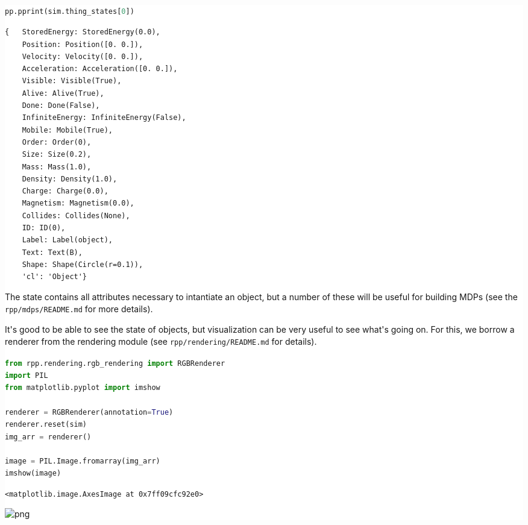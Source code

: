```python
pp.pprint(sim.thing_states[0])
```

    {   StoredEnergy: StoredEnergy(0.0),
        Position: Position([0. 0.]),
        Velocity: Velocity([0. 0.]),
        Acceleration: Acceleration([0. 0.]),
        Visible: Visible(True),
        Alive: Alive(True),
        Done: Done(False),
        InfiniteEnergy: InfiniteEnergy(False),
        Mobile: Mobile(True),
        Order: Order(0),
        Size: Size(0.2),
        Mass: Mass(1.0),
        Density: Density(1.0),
        Charge: Charge(0.0),
        Magnetism: Magnetism(0.0),
        Collides: Collides(None),
        ID: ID(0),
        Label: Label(object),
        Text: Text(B),
        Shape: Shape(Circle(r=0.1)),
        'cl': 'Object'}


The state contains all attributes necessary to intantiate an object, but a
number of these will be useful for building MDPs (see the `rpp/mdps/README.md`
for more details).

It's good to be able to see the state of objects, but visualization can be
very useful to see what's going on. For this, we borrow a renderer from the
rendering module (see `rpp/rendering/README.md` for details).


```python
from rpp.rendering.rgb_rendering import RGBRenderer
import PIL
from matplotlib.pyplot import imshow

renderer = RGBRenderer(annotation=True)
renderer.reset(sim)
img_arr = renderer()

image = PIL.Image.fromarray(img_arr)
imshow(image)
```




    <matplotlib.image.AxesImage at 0x7ff09cfc92e0>




    
![png](README_files/README_9_1.png)
    
